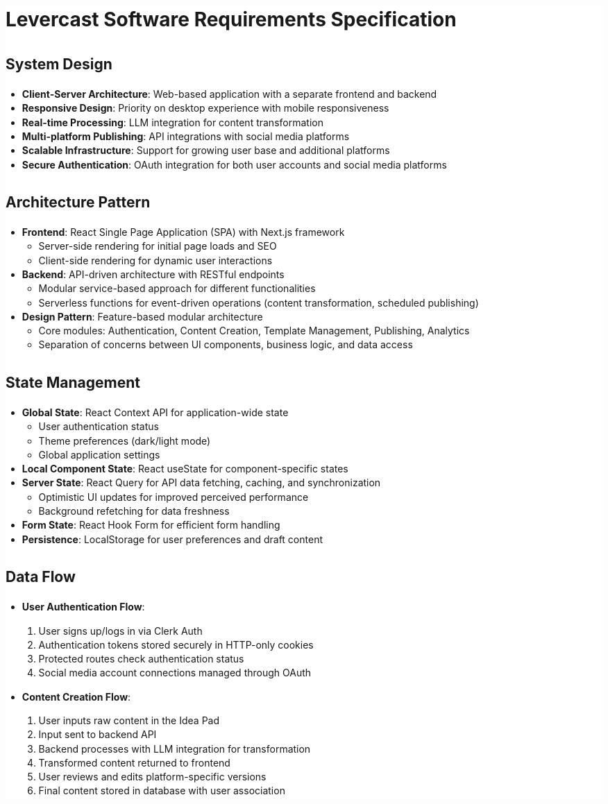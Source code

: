# Levercast Software Requirements Specification

## System Design

- **Client-Server Architecture**: Web-based application with a separate frontend and backend
- **Responsive Design**: Priority on desktop experience with mobile responsiveness
- **Real-time Processing**: LLM integration for content transformation
- **Multi-platform Publishing**: API integrations with social media platforms
- **Scalable Infrastructure**: Support for growing user base and additional platforms
- **Secure Authentication**: OAuth integration for both user accounts and social media platforms

## Architecture Pattern

- **Frontend**: React Single Page Application (SPA) with Next.js framework
  - Server-side rendering for initial page loads and SEO
  - Client-side rendering for dynamic user interactions
- **Backend**: API-driven architecture with RESTful endpoints
  - Modular service-based approach for different functionalities
  - Serverless functions for event-driven operations (content transformation, scheduled publishing)
- **Design Pattern**: Feature-based modular architecture
  - Core modules: Authentication, Content Creation, Template Management, Publishing, Analytics
  - Separation of concerns between UI components, business logic, and data access

## State Management

- **Global State**: React Context API for application-wide state
  - User authentication status
  - Theme preferences (dark/light mode)
  - Global application settings
- **Local Component State**: React useState for component-specific states
- **Server State**: React Query for API data fetching, caching, and synchronization
  - Optimistic UI updates for improved perceived performance
  - Background refetching for data freshness
- **Form State**: React Hook Form for efficient form handling
- **Persistence**: LocalStorage for user preferences and draft content

## Data Flow

- **User Authentication Flow**:
  1. User signs up/logs in via Clerk Auth
  2. Authentication tokens stored securely in HTTP-only cookies
  3. Protected routes check authentication status
  4. Social media account connections managed through OAuth

- **Content Creation Flow**:
  1. User inputs raw content in the Idea Pad
  2. Input sent to backend API
  3. Backend processes with LLM integration for transformation
  4. Transformed content returned to frontend
  5. User reviews and edits platform-specific versions
  6. Final content stored in database with user association
